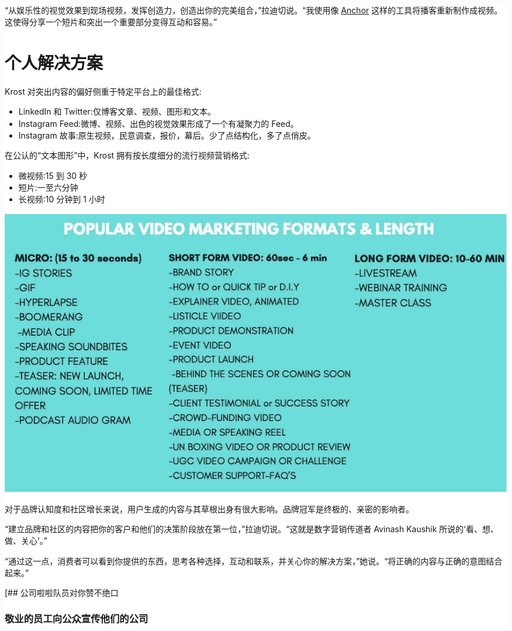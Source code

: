 “从娱乐性的视觉效果到现场视频，发挥创造力，创造出你的完美组合，”拉迪切说。“我使用像 [Anchor](https://twitter.com/anchor/) 这样的工具将播客重新制作成视频。这使得分享一个短片和突出一个重要部分变得互动和容易。”

# **个人解决方案**

Krost 对突出内容的偏好侧重于特定平台上的最佳格式:

*   LinkedIn 和 Twitter:仅博客文章、视频、图形和文本。
*   Instagram Feed:微博、视频、出色的视觉效果形成了一个有凝聚力的 Feed。
*   Instagram 故事:原生视频，民意调查，报价，幕后。少了点结构化，多了点俏皮。

在公认的“文本图形”中，Krost 拥有按长度细分的流行视频营销格式:

*   微视频:15 到 30 秒
*   短片:一至六分钟
*   长视频:10 分钟到 1 小时

![](img/abb65922104350c85197d5864a53dddc.png)

对于品牌认知度和社区增长来说，用户生成的内容与其草根出身有很大影响。品牌冠军是终极的、亲密的影响者。

“建立品牌和社区的内容把你的客户和他们的决策阶段放在第一位，”拉迪切说。“这就是数字营销传道者 Avinash Kaushik 所说的‘看、想、做、关心’。”

“通过这一点，消费者可以看到你提供的东西，思考各种选择，互动和联系，并关心你的解决方案，”她说。“将正确的内容与正确的意图结合起来。”

[](https://blog.markgrowth.com/company-cheerleaders-shout-your-praises-b0b24ca1014c) [## 公司啦啦队员对你赞不绝口

### 敬业的员工向公众宣传他们的公司
